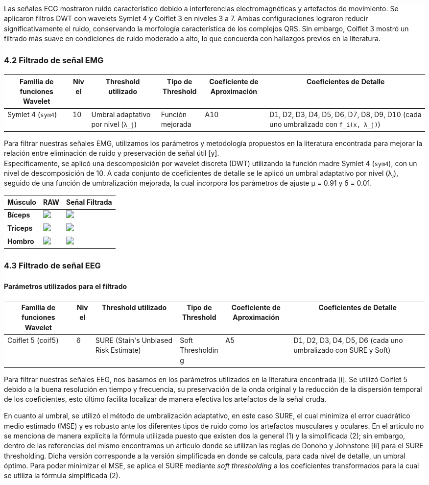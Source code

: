 Las señales ECG mostraron ruido característico debido a interferencias electromagnéticas y artefactos de movimiento. Se aplicaron filtros DWT con wavelets Symlet 4 y Coiflet 3 en niveles 3 a 7. Ambas configuraciones lograron reducir significativamente el ruido, conservando la morfología característica de los complejos QRS. Sin embargo, Coiflet 3 mostró un filtrado más suave en condiciones de ruido moderado a alto, lo que concuerda con hallazgos previos en la literatura.

### 4.2 Filtrado de señal EMG <a name="filtrado-de-señal-emg"></a>

| Familia de funciones Wavelet | Nivel | Threshold utilizado                         | Tipo de Threshold           | Coeficiente de Aproximación | Coeficientes de Detalle                                                       |
|------------------------------|--------|----------------------------------------------|------------------------------|------------------------------|--------------------------------------------------------------------------------|
| Symlet 4 (`sym4`)            | 10     | Umbral adaptativo por nivel (`λ_j`)          | Función mejorada  | A10                         | D1, D2, D3, D4, D5, D6, D7, D8, D9, D10 (cada uno umbralizado con `f_i(x, λ_j)`) |

Para filtrar nuestras señales EMG, utilizamos los parámetros y metodología propuestos en la literatura encontrada para mejorar la relación entre eliminación de ruido y preservación de señal útil [y].  
Específicamente, se aplicó una descomposición por wavelet discreta (DWT) utilizando la función madre Symlet 4 (`sym4`), con un nivel de descomposición de 10. A cada conjunto de coeficientes de detalle se le aplicó un umbral adaptativo por nivel (λⱼ), seguido de una función de umbralización mejorada, la cual incorpora los parámetros de ajuste μ = 0.91 y δ = 0.01.  

| Músculo   | RAW | Señal Filtrada |
|----------|-----|----------------|
| **Bíceps**   | <img src="./Imágenes en el anexo/BicepsRaw.png" width="800"/>   | <img src="./Imágenes en el anexo/BicepsFiltrada.png" width="800"/> |
| **Tríceps**  | <img src="./Imágenes en el anexo/TricepsRaw.png" width="800"/>  | <img src="./Imágenes en el anexo/TricepsFiltrada.png" width="800"/> |
| **Hombro**   | <img src="./Imágenes en el anexo/HombroRaw.png" width="800"/>   | <img src="./Imágenes en el anexo/HombroFiltrada.png" width="800"/> |



### 4.3 Filtrado de señal EEG <a name="filtrado-de-señal-eeg"></a>

#### Parámetros utilizados para el filtrado
| Familia de funciones Wavelet| Nivel | Threshold utilizado | Tipo de Threshold |Coeficiente de Aproximación | Coeficientes de Detalle | 
|-----------------------------|-------|---------------------|-------------------|----------------------------|-----------------------------|
| Coiflet 5 (coif5)          | 6    |SURE (Stain's Unbiased Risk Estimate)   |  Soft Thresholding |  A5 | D1, D2, D3, D4, D5, D6 (cada uno umbralizado con SURE y Soft)  | 

Para filtrar nuestras señales EEG, nos basamos en los parámetros utilizados en la literatura encontrada [i]. Se utilizó Coiflet 5 debido a la buena resolución en tiempo y frecuencia, su preservación de la onda original y la reducción de la dispersión temporal de los coeficientes, esto último facilita localizar de manera efectiva los artefactos de la señal cruda. 

En cuanto al umbral, se utilizó el método de umbralización adaptativo, en este caso SURE, el cual minimiza el error cuadrático medio estimado (MSE) y es robusto ante los diferentes tipos de ruido como los artefactos musculares y oculares. En el artículo no se menciona de manera explícita la fórmula utilizada puesto que existen dos la general (1) y la simplificada (2); sin embargo, dentro de las referencias del mismo encontramos un artículo donde se utilizan las reglas de Donoho y Johnstone [ii] para el SURE thresholding. Dicha versión corresponde a la versión simplificada en donde se calcula, para cada nivel de detalle, un umbral óptimo. Para poder minimizar el MSE, se aplica el SURE mediante _soft thresholding_ a los coeficientes transformados para la cual se utiliza la fórmula simplificada (2).
